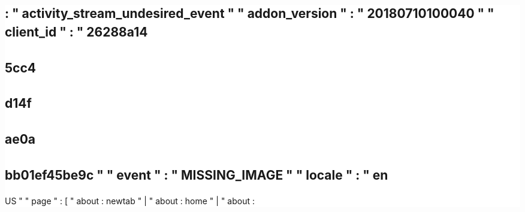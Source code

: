 :
"
activity_stream_undesired_event
"
"
addon_version
"
:
"
20180710100040
"
"
client_id
"
:
"
26288a14
-
5cc4
-
d14f
-
ae0a
-
bb01ef45be9c
"
"
event
"
:
"
MISSING_IMAGE
"
"
locale
"
:
"
en
-
US
"
"
page
"
:
[
"
about
:
newtab
"
|
"
about
:
home
"
|
"
about
: